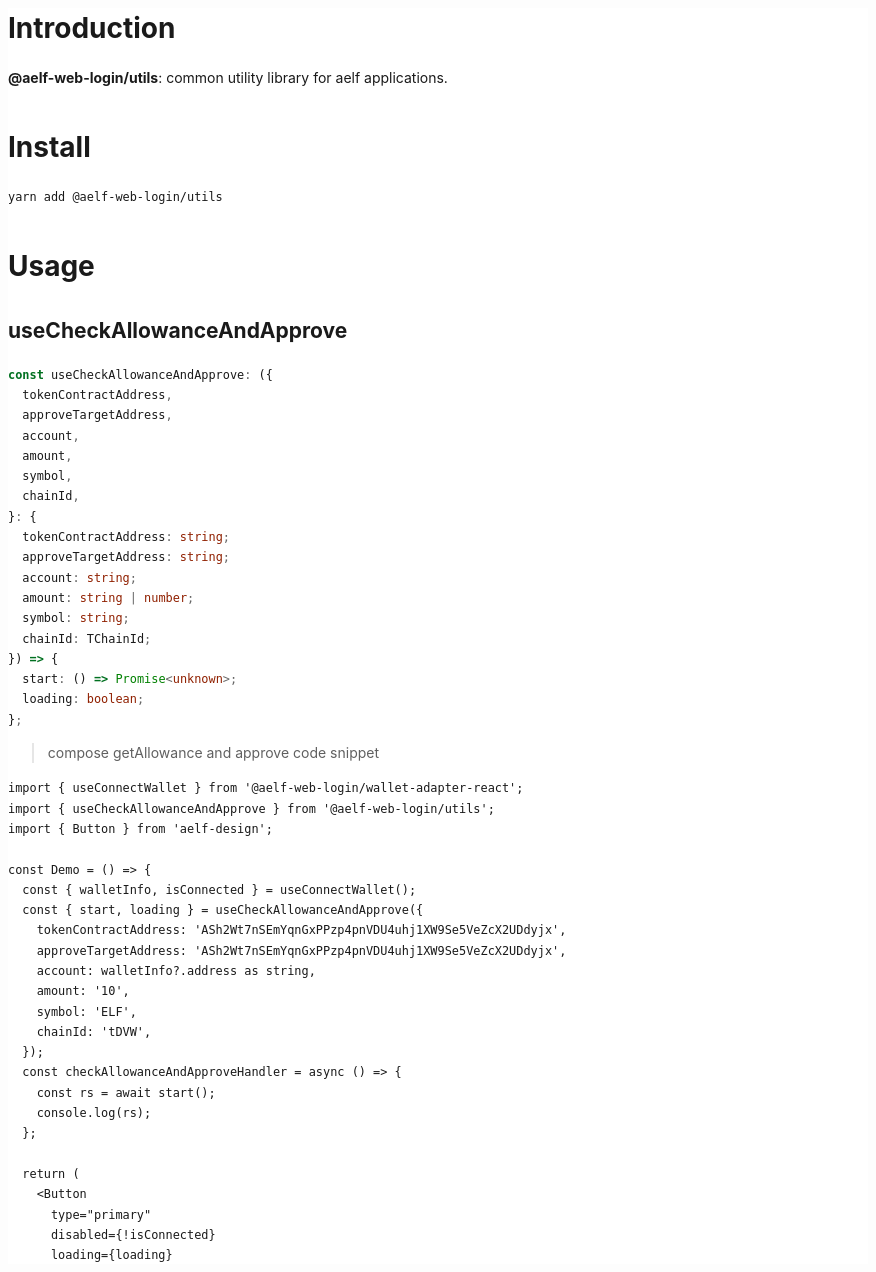 # Introduction

**@aelf-web-login/utils**: common utility library for aelf applications.

# Install

```Dockerfile
yarn add @aelf-web-login/utils
```

# Usage

## useCheckAllowanceAndApprove

```ts
const useCheckAllowanceAndApprove: ({
  tokenContractAddress,
  approveTargetAddress,
  account,
  amount,
  symbol,
  chainId,
}: {
  tokenContractAddress: string;
  approveTargetAddress: string;
  account: string;
  amount: string | number;
  symbol: string;
  chainId: TChainId;
}) => {
  start: () => Promise<unknown>;
  loading: boolean;
};
```

> compose getAllowance and approve code snippet

```tsx
import { useConnectWallet } from '@aelf-web-login/wallet-adapter-react';
import { useCheckAllowanceAndApprove } from '@aelf-web-login/utils';
import { Button } from 'aelf-design';

const Demo = () => {
  const { walletInfo, isConnected } = useConnectWallet();
  const { start, loading } = useCheckAllowanceAndApprove({
    tokenContractAddress: 'ASh2Wt7nSEmYqnGxPPzp4pnVDU4uhj1XW9Se5VeZcX2UDdyjx',
    approveTargetAddress: 'ASh2Wt7nSEmYqnGxPPzp4pnVDU4uhj1XW9Se5VeZcX2UDdyjx',
    account: walletInfo?.address as string,
    amount: '10',
    symbol: 'ELF',
    chainId: 'tDVW',
  });
  const checkAllowanceAndApproveHandler = async () => {
    const rs = await start();
    console.log(rs);
  };

  return (
    <Button
      type="primary"
      disabled={!isConnected}
      loading={loading}
```
